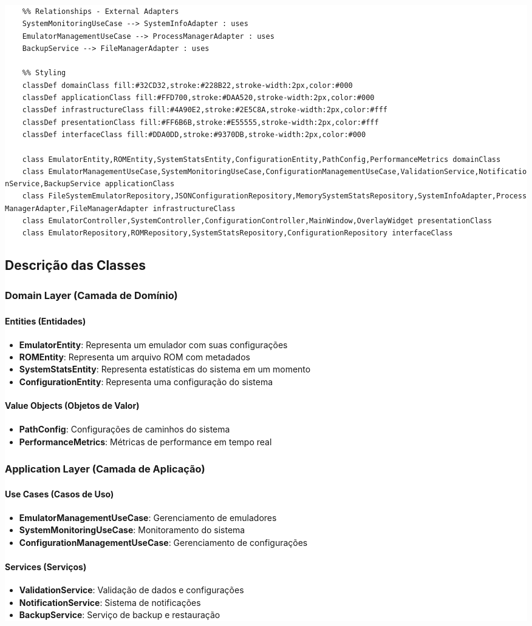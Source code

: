 ```mermaid
    %% Relationships - External Adapters
    SystemMonitoringUseCase --> SystemInfoAdapter : uses
    EmulatorManagementUseCase --> ProcessManagerAdapter : uses
    BackupService --> FileManagerAdapter : uses

    %% Styling
    classDef domainClass fill:#32CD32,stroke:#228B22,stroke-width:2px,color:#000
    classDef applicationClass fill:#FFD700,stroke:#DAA520,stroke-width:2px,color:#000
    classDef infrastructureClass fill:#4A90E2,stroke:#2E5C8A,stroke-width:2px,color:#fff
    classDef presentationClass fill:#FF6B6B,stroke:#E55555,stroke-width:2px,color:#fff
    classDef interfaceClass fill:#DDA0DD,stroke:#9370DB,stroke-width:2px,color:#000

    class EmulatorEntity,ROMEntity,SystemStatsEntity,ConfigurationEntity,PathConfig,PerformanceMetrics domainClass
    class EmulatorManagementUseCase,SystemMonitoringUseCase,ConfigurationManagementUseCase,ValidationService,NotificationService,BackupService applicationClass
    class FileSystemEmulatorRepository,JSONConfigurationRepository,MemorySystemStatsRepository,SystemInfoAdapter,ProcessManagerAdapter,FileManagerAdapter infrastructureClass
    class EmulatorController,SystemController,ConfigurationController,MainWindow,OverlayWidget presentationClass
    class EmulatorRepository,ROMRepository,SystemStatsRepository,ConfigurationRepository interfaceClass
```

## Descrição das Classes

### Domain Layer (Camada de Domínio)

#### Entities (Entidades)
- **EmulatorEntity**: Representa um emulador com suas configurações
- **ROMEntity**: Representa um arquivo ROM com metadados
- **SystemStatsEntity**: Representa estatísticas do sistema em um momento
- **ConfigurationEntity**: Representa uma configuração do sistema

#### Value Objects (Objetos de Valor)
- **PathConfig**: Configurações de caminhos do sistema
- **PerformanceMetrics**: Métricas de performance em tempo real

### Application Layer (Camada de Aplicação)

#### Use Cases (Casos de Uso)
- **EmulatorManagementUseCase**: Gerenciamento de emuladores
- **SystemMonitoringUseCase**: Monitoramento do sistema
- **ConfigurationManagementUseCase**: Gerenciamento de configurações

#### Services (Serviços)
- **ValidationService**: Validação de dados e configurações
- **NotificationService**: Sistema de notificações
- **BackupService**: Serviço de backup e restauração
